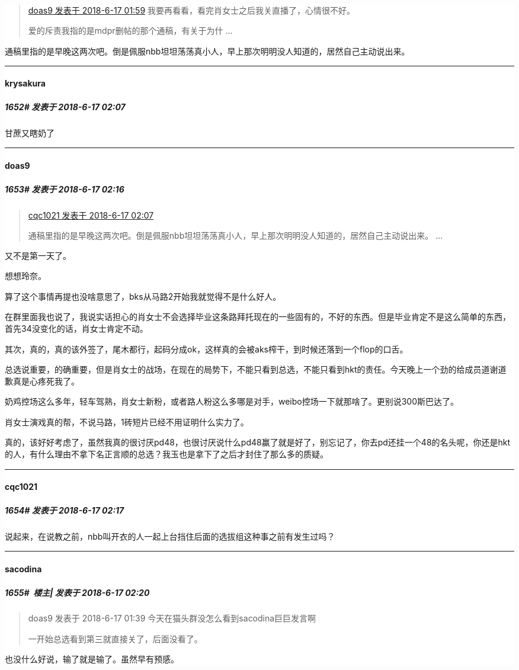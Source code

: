 <blockquote><a href="httphttps://bbs.saraba1st.com/2b/forum.php?mod=redirect&amp;goto=findpost&amp;pid=40016726&amp;ptid=1595639" target="_blank">doas9 发表于 2018-6-17 01:59</a>
我要再看看，看完肖女士之后我关直播了，心情很不好。

爱的斥责我指的是mdpr删帖的那个通稿，有关于为什 ...</blockquote>
通稿里指的是早晚这两次吧。倒是佩服nbb坦坦荡荡真小人，早上那次明明没人知道的，居然自己主动说出来。

*****

####  krysakura  
##### 1652#       发表于 2018-6-17 02:07

甘蔗又瞎奶了

*****

####  doas9  
##### 1653#       发表于 2018-6-17 02:16

<blockquote><a href="httphttps://bbs.saraba1st.com/2b/forum.php?mod=redirect&amp;goto=findpost&amp;pid=40016770&amp;ptid=1595639" target="_blank">cqc1021 发表于 2018-6-17 02:07</a>

通稿里指的是早晚这两次吧。倒是佩服nbb坦坦荡荡真小人，早上那次明明没人知道的，居然自己主动说出来。 ...</blockquote>
又不是第一天了。

想想玲奈。

算了这个事情再提也没啥意思了，bks从马路2开始我就觉得不是什么好人。

在群里面我也说了，我说实话担心的肖女士不会选择毕业这条路拜托现在的一些固有的，不好的东西。但是毕业肯定不是这么简单的东西，首先34没变化的话，肖女士肯定不动。

其次，真的，真的该外签了，尾木都行，起码分成ok，这样真的会被aks榨干，到时候还落到一个flop的口舌。

总选说重要，的确重要，但是肖女士的战场，在现在的局势下，不能只看到总选，不能只看到hkt的责任。今天晚上一个劲的给成员道谢道歉真是心疼死我了。

奶鸡控场这么多年，轻车驾熟，肖女士新粉，或者路人粉这么多哪是对手，weibo控场一下就那啥了。更别说300斯巴达了。

肖女士演戏真的帮，不说马路，1砖短片已经不用证明什么实力了。

真的，该好好考虑了，虽然我真的很讨厌pd48，也很讨厌说什么pd48赢了就是好了，别忘记了，你去pd还挂一个48的名头呢，你还是hkt的人，有什么理由不拿下名正言顺的总选？我玉也是拿下了之后才封住了那么多的质疑。

*****

####  cqc1021  
##### 1654#       发表于 2018-6-17 02:17

说起来，在说教之前，nbb叫开衣的人一起上台挡住后面的选拔组这种事之前有发生过吗？

*****

####  sacodina  
##### 1655#         楼主| 发表于 2018-6-17 02:20

<blockquote>doas9 发表于 2018-6-17 01:39
今天在猫头群没怎么看到sacodina巨巨发言啊

一开始总选看到第三就直接关了，后面没看了。
</blockquote>
也没什么好说，输了就是输了。虽然早有预感。
